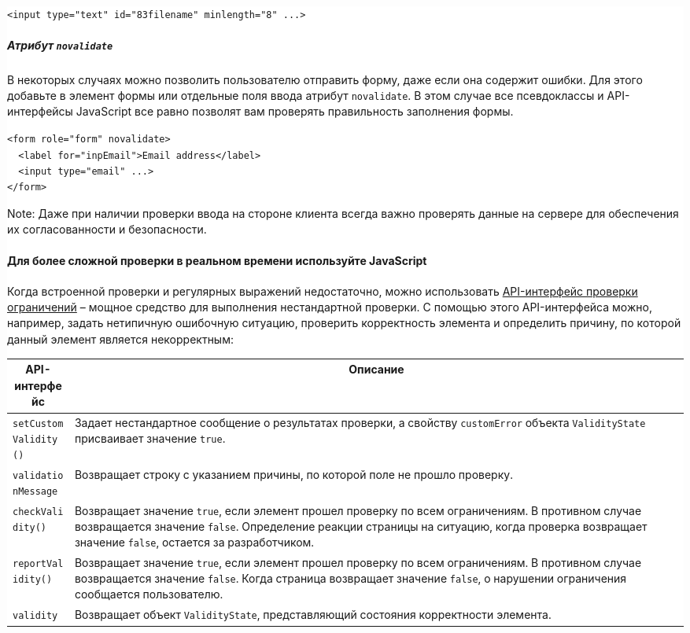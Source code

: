 
    <input type="text" id="83filename" minlength="8" ...>
    

##### Атрибут `novalidate`

В некоторых случаях можно позволить пользователю отправить форму, даже если
она содержит ошибки. Для этого добавьте в элемент
формы или отдельные поля ввода атрибут `novalidate`. В этом случае все псевдоклассы и
API-интерфейсы JavaScript все равно позволят вам проверять правильность заполнения формы.


    <form role="form" novalidate>
      <label for="inpEmail">Email address</label>
      <input type="email" ...>
    </form>
    

Note: Даже при наличии проверки ввода на стороне клиента всегда важно проверять данные на сервере для обеспечения их согласованности и безопасности.

#### Для более сложной проверки в реальном времени используйте JavaScript

Когда встроенной проверки и регулярных выражений недостаточно, можно использовать 
[API-интерфейс проверки ограничений](http://dev.w3.org/html5/spec-preview/constraints.html#constraint-validation) –
мощное средство для выполнения нестандартной проверки.  С помощью этого API-интерфейса можно, например,
задать нетипичную ошибочную ситуацию, проверить корректность элемента и определить
причину, по которой данный элемент является некорректным:

<table>
  <thead>
    <tr>
      <th data-th="API">API-интерфейс</th>
      <th data-th="Description">Описание</th>
    </tr>
  </thead>
  <tbody>
    <tr>
      <td data-th="API"><code>setCustomValidity()</code></td>
      <td data-th="Description">Задает нестандартное сообщение о результатах проверки, а свойству <code>customError</code> объекта <code>ValidityState</code> присваивает значение <code>true</code>.</td>
    </tr>
    <tr>
      <td data-th="API"><code>validationMessage</code></td>
      <td data-th="Description">Возвращает строку с указанием причины, по которой поле не прошло проверку.</td>
    </tr>
    <tr>
      <td data-th="API"><code>checkValidity()</code></td>
      <td data-th="Description">Возвращает значение <code>true</code>, если элемент прошел проверку по всем ограничениям. В противном случае возвращается значение <code>false</code>. Определение реакции страницы на ситуацию, когда проверка возвращает значение <code>false</code>, остается за разработчиком.</td>
    </tr>
    <tr>
      <td data-th="API"><code>reportValidity()</code></td>
      <td data-th="Description">Возвращает значение <code>true</code>, если элемент прошел проверку по всем ограничениям. В противном случае возвращается значение <code>false</code>. Когда страница возвращает значение <code>false</code>, о нарушении ограничения сообщается пользователю.</td>
    </tr>
    <tr>
      <td data-th="API"><code>validity</code></td>
      <td data-th="Description">Возвращает объект <code>ValidityState</code>, представляющий состояния корректности элемента.</td>
    </tr>